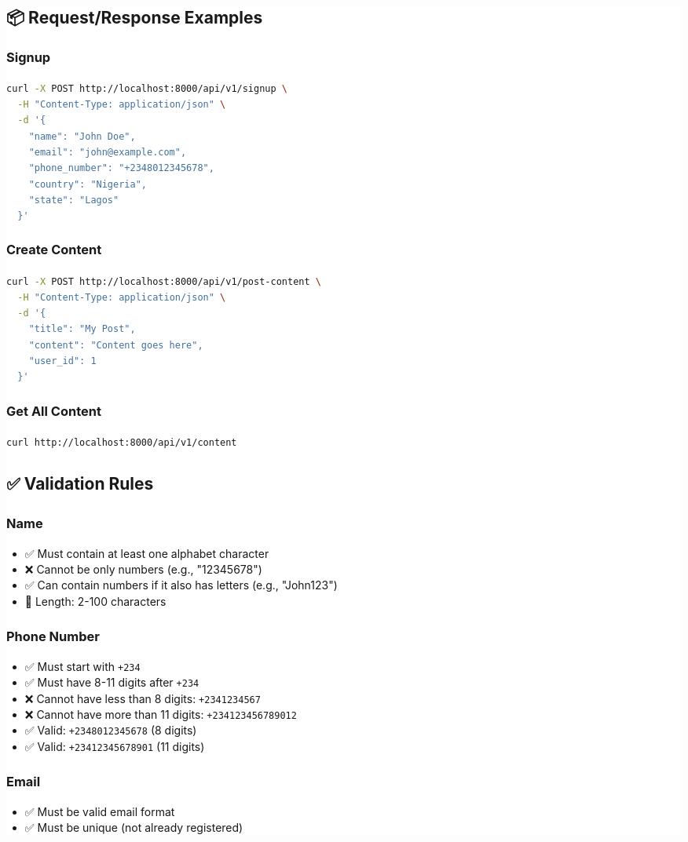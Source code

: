 ## 📦 Request/Response Examples

### Signup
```bash
curl -X POST http://localhost:8000/api/v1/signup \
  -H "Content-Type: application/json" \
  -d '{
    "name": "John Doe",
    "email": "john@example.com",
    "phone_number": "+2348012345678",
    "country": "Nigeria",
    "state": "Lagos"
  }'
```

### Create Content
```bash
curl -X POST http://localhost:8000/api/v1/post-content \
  -H "Content-Type: application/json" \
  -d '{
    "title": "My Post",
    "content": "Content goes here",
    "user_id": 1
  }'
```

### Get All Content
```bash
curl http://localhost:8000/api/v1/content
```

## ✅ Validation Rules

### Name
- ✅ Must contain at least one alphabet character
- ❌ Cannot be only numbers (e.g., "12345678")
- ✅ Can contain numbers if it also has letters (e.g., "John123")
- 📏 Length: 2-100 characters

### Phone Number
- ✅ Must start with `+234`
- ✅ Must have 8-11 digits after `+234`
- ❌ Cannot have less than 8 digits: `+2341234567`
- ❌ Cannot have more than 11 digits: `+234123456789012`
- ✅ Valid: `+2348012345678` (8 digits)
- ✅ Valid: `+23412345678901` (11 digits)

### Email
- ✅ Must be valid email format
- ✅ Must be unique (not already registered)
